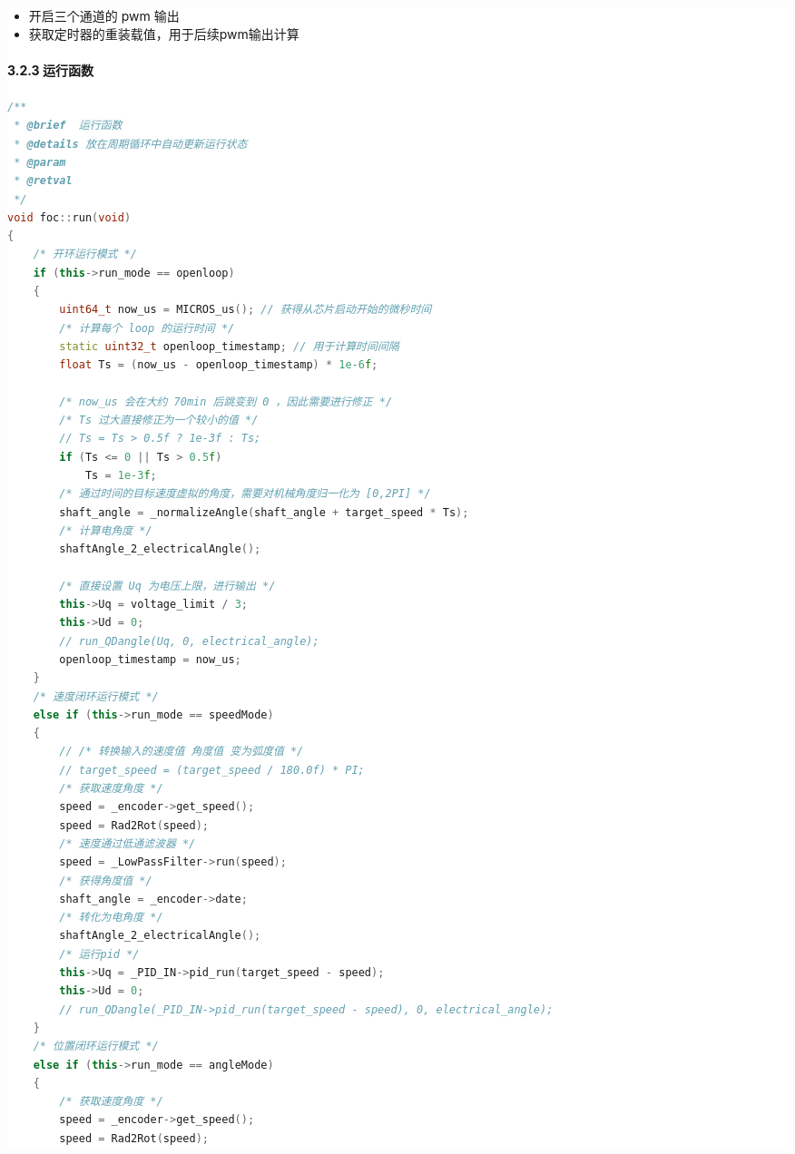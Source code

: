* 开启三个通道的 pwm 输出
* 获取定时器的重装载值，用于后续pwm输出计算



#### 3.2.3 运行函数

```cpp
/**
 * @brief  运行函数
 * @details 放在周期循环中自动更新运行状态
 * @param
 * @retval
 */
void foc::run(void)
{
	/* 开环运行模式 */
	if (this->run_mode == openloop)
	{
		uint64_t now_us = MICROS_us(); // 获得从芯片启动开始的微秒时间
		/* 计算每个 loop 的运行时间 */
		static uint32_t openloop_timestamp; // 用于计算时间间隔
		float Ts = (now_us - openloop_timestamp) * 1e-6f;

		/* now_us 会在大约 70min 后跳变到 0 ，因此需要进行修正 */
		/* Ts 过大直接修正为一个较小的值 */
		// Ts = Ts > 0.5f ? 1e-3f : Ts;
		if (Ts <= 0 || Ts > 0.5f)
			Ts = 1e-3f;
		/* 通过时间的目标速度虚拟的角度，需要对机械角度归一化为 [0,2PI] */
		shaft_angle = _normalizeAngle(shaft_angle + target_speed * Ts);
		/* 计算电角度 */
		shaftAngle_2_electricalAngle();

		/* 直接设置 Uq 为电压上限，进行输出 */
		this->Uq = voltage_limit / 3;
		this->Ud = 0;
		// run_QDangle(Uq, 0, electrical_angle);
		openloop_timestamp = now_us;
	}
	/* 速度闭环运行模式 */
	else if (this->run_mode == speedMode)
	{
		// /* 转换输入的速度值 角度值 变为弧度值 */
		// target_speed = (target_speed / 180.0f) * PI;
		/* 获取速度角度 */
		speed = _encoder->get_speed();
		speed = Rad2Rot(speed);
		/* 速度通过低通滤波器 */
		speed = _LowPassFilter->run(speed);
		/* 获得角度值 */
		shaft_angle = _encoder->date;
		/* 转化为电角度 */
		shaftAngle_2_electricalAngle();
		/* 运行pid */
		this->Uq = _PID_IN->pid_run(target_speed - speed);
		this->Ud = 0;
		// run_QDangle(_PID_IN->pid_run(target_speed - speed), 0, electrical_angle);
	}
	/* 位置闭环运行模式 */
	else if (this->run_mode == angleMode)
	{
		/* 获取速度角度 */
		speed = _encoder->get_speed();
		speed = Rad2Rot(speed);
```